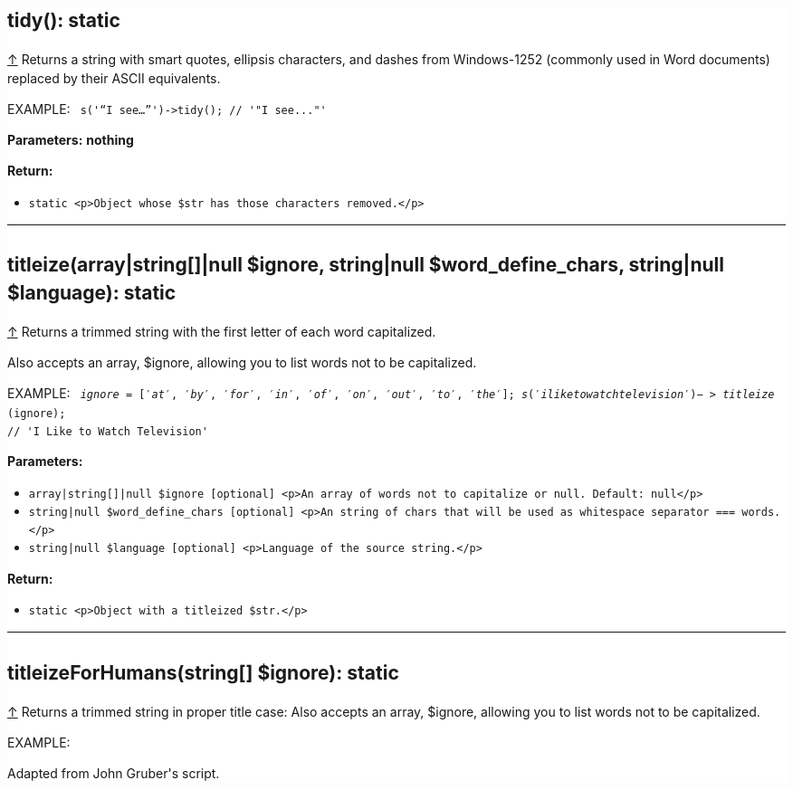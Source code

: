 ## tidy(): static
<a href="#voku-php-readme-class-methods">↑</a>
Returns a string with smart quotes, ellipsis characters, and dashes from
Windows-1252 (commonly used in Word documents) replaced by their ASCII
equivalents.

EXAMPLE: <code>
s('“I see…”')->tidy(); // '"I see..."'
</code>

**Parameters:**
__nothing__

**Return:**
- `static <p>Object whose $str has those characters removed.</p>`

--------

## titleize(array|string[]|null $ignore, string|null $word_define_chars, string|null $language): static
<a href="#voku-php-readme-class-methods">↑</a>
Returns a trimmed string with the first letter of each word capitalized.

Also accepts an array, $ignore, allowing you to list words not to be
capitalized.

EXAMPLE: <code>
$ignore = ['at', 'by', 'for', 'in', 'of', 'on', 'out', 'to', 'the'];
s('i like to watch television')->titleize($ignore); // 'I Like to Watch Television'
</code>

**Parameters:**
- `array|string[]|null $ignore [optional] <p>An array of words not to capitalize or null.
Default: null</p>`
- `string|null $word_define_chars [optional] <p>An string of chars that will be used as whitespace
separator === words.</p>`
- `string|null $language [optional] <p>Language of the source string.</p>`

**Return:**
- `static <p>Object with a titleized $str.</p>`

--------

## titleizeForHumans(string[] $ignore): static
<a href="#voku-php-readme-class-methods">↑</a>
Returns a trimmed string in proper title case: Also accepts an array, $ignore, allowing you to list words not to
be capitalized.

EXAMPLE: <code>
</code>

Adapted from John Gruber's script.


[//]: # (AUTO-GENERATED BY "PHP README Helper": base file -> docs/base.md)